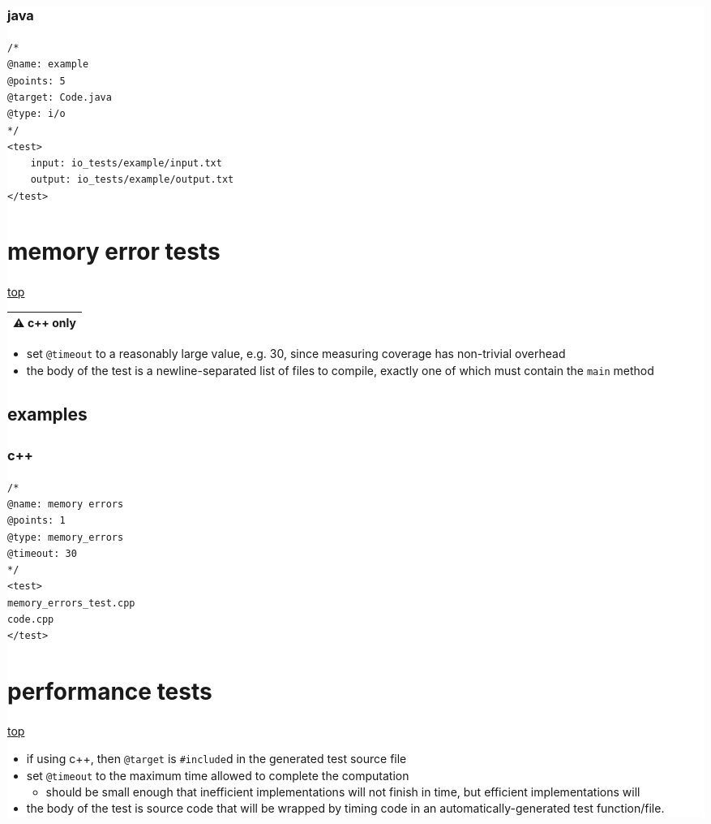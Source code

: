 ### java
```
/*
@name: example
@points: 5
@target: Code.java
@type: i/o
*/
<test>
    input: io_tests/example/input.txt
    output: io_tests/example/output.txt
</test>
```

# memory error tests
[top](#jump-to-documentation-by-type)

| :warning: c++ only |
| --- |

* set `@timeout` to a reasonably large value, e.g. 30, since measuring coverage has non-trivial overhead
* the body of the test is a newline-separated list of files to compile, exactly one of which must contain the `main` method

## examples
### c++
```
/*
@name: memory errors
@points: 1
@type: memory_errors
@timeout: 30
*/
<test>
memory_errors_test.cpp
code.cpp
</test>
```

# performance tests
[top](#jump-to-documentation-by-type)

* if using c++, then `@target` is `#include`d in the generated test source file
* set `@timeout` to the maximum time allowed to complete the computation
  * should be small enough that inefficient implementations will not finish in time, but efficient implementations will
* the body of the test is source code that will be wrapped by timing code in an automatically-generated test function/file.
